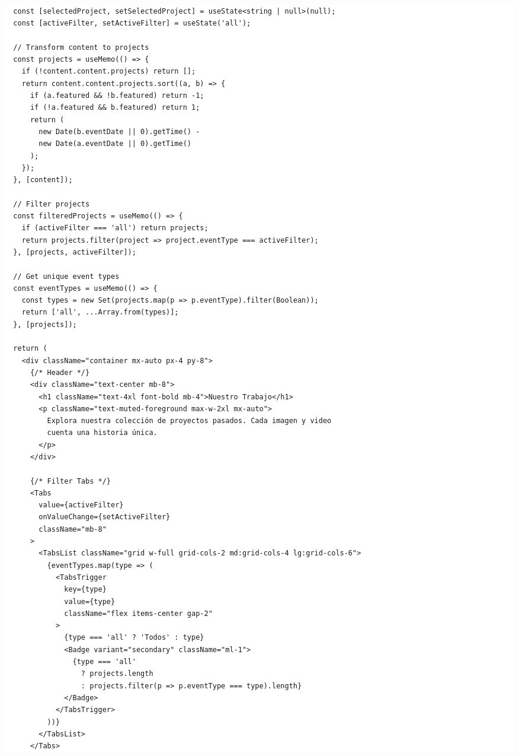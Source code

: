 ```tsx
  const [selectedProject, setSelectedProject] = useState<string | null>(null);
  const [activeFilter, setActiveFilter] = useState('all');

  // Transform content to projects
  const projects = useMemo(() => {
    if (!content.content.projects) return [];
    return content.content.projects.sort((a, b) => {
      if (a.featured && !b.featured) return -1;
      if (!a.featured && b.featured) return 1;
      return (
        new Date(b.eventDate || 0).getTime() -
        new Date(a.eventDate || 0).getTime()
      );
    });
  }, [content]);

  // Filter projects
  const filteredProjects = useMemo(() => {
    if (activeFilter === 'all') return projects;
    return projects.filter(project => project.eventType === activeFilter);
  }, [projects, activeFilter]);

  // Get unique event types
  const eventTypes = useMemo(() => {
    const types = new Set(projects.map(p => p.eventType).filter(Boolean));
    return ['all', ...Array.from(types)];
  }, [projects]);

  return (
    <div className="container mx-auto px-4 py-8">
      {/* Header */}
      <div className="text-center mb-8">
        <h1 className="text-4xl font-bold mb-4">Nuestro Trabajo</h1>
        <p className="text-muted-foreground max-w-2xl mx-auto">
          Explora nuestra colección de proyectos pasados. Cada imagen y video
          cuenta una historia única.
        </p>
      </div>

      {/* Filter Tabs */}
      <Tabs
        value={activeFilter}
        onValueChange={setActiveFilter}
        className="mb-8"
      >
        <TabsList className="grid w-full grid-cols-2 md:grid-cols-4 lg:grid-cols-6">
          {eventTypes.map(type => (
            <TabsTrigger
              key={type}
              value={type}
              className="flex items-center gap-2"
            >
              {type === 'all' ? 'Todos' : type}
              <Badge variant="secondary" className="ml-1">
                {type === 'all'
                  ? projects.length
                  : projects.filter(p => p.eventType === type).length}
              </Badge>
            </TabsTrigger>
          ))}
        </TabsList>
      </Tabs>

```